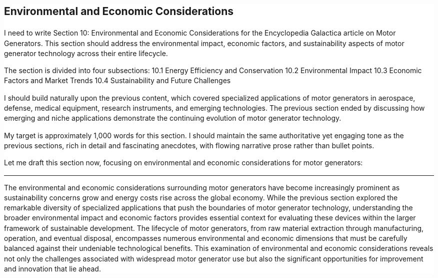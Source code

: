 ## Environmental and Economic Considerations

<think>I need to write Section 10: Environmental and Economic Considerations for the Encyclopedia Galactica article on Motor Generators. This section should address the environmental impact, economic factors, and sustainability aspects of motor generator technology across their entire lifecycle.

The section is divided into four subsections:
10.1 Energy Efficiency and Conservation
10.2 Environmental Impact
10.3 Economic Factors and Market Trends
10.4 Sustainability and Future Challenges

I should build naturally upon the previous content, which covered specialized applications of motor generators in aerospace, defense, medical equipment, research instruments, and emerging technologies. The previous section ended by discussing how emerging and niche applications demonstrate the continuing evolution of motor generator technology.

My target is approximately 1,000 words for this section. I should maintain the same authoritative yet engaging tone as the previous sections, rich in detail and fascinating anecdotes, with flowing narrative prose rather than bullet points.

Let me draft this section now, focusing on environmental and economic considerations for motor generators:

---

The environmental and economic considerations surrounding motor generators have become increasingly prominent as sustainability concerns grow and energy costs rise across the global economy. While the previous section explored the remarkable diversity of specialized applications that push the boundaries of motor generator technology, understanding the broader environmental impact and economic factors provides essential context for evaluating these devices within the larger framework of sustainable development. The lifecycle of motor generators, from raw material extraction through manufacturing, operation, and eventual disposal, encompasses numerous environmental and economic dimensions that must be carefully balanced against their undeniable technological benefits. This examination of environmental and economic considerations reveals not only the challenges associated with widespread motor generator use but also the significant opportunities for improvement and innovation that lie ahead.
